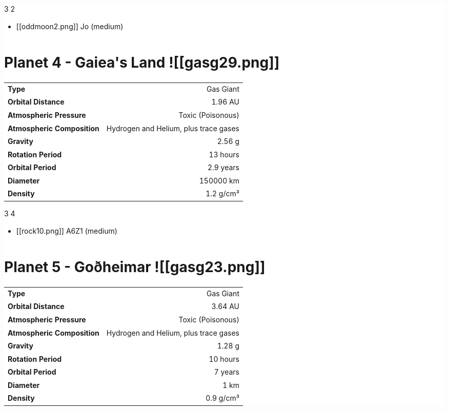 
3
2

- [[oddmoon2.png]] Jo (medium)

# Planet 4 - Gaiea's Land ![[gasg29.png]]
|                             |                           |
| --------------------------- | -------------------------:|
| **Type**                    |             Gas Giant |
| **Orbital Distance**        |   1.96 AU |
| **Atmospheric Pressure**    |       Toxic (Poisonous) |
| **Atmospheric Composition** |      Hydrogen and Helium, plus trace gases |
| **Gravity**                 |        2.56 g |
| **Rotation Period**         |  13 hours |
| **Orbital Period** | 2.9 years |
| **Diameter**                |      150000 km | 
| **Density**                 |    1.2 g/cm³ |



3
4

- [[rock10.png]] A6Z1 (medium)

# Planet 5 - Goðheimar ![[gasg23.png]]
|                             |                           |
| --------------------------- | -------------------------:|
| **Type**                    |             Gas Giant |
| **Orbital Distance**        |   3.64 AU |
| **Atmospheric Pressure**    |       Toxic (Poisonous) |
| **Atmospheric Composition** |      Hydrogen and Helium, plus trace gases |
| **Gravity**                 |        1.28 g |
| **Rotation Period**         |  10 hours |
| **Orbital Period** | 7 years |
| **Diameter**                |      1 km | 
| **Density**                 |    0.9 g/cm³ |
